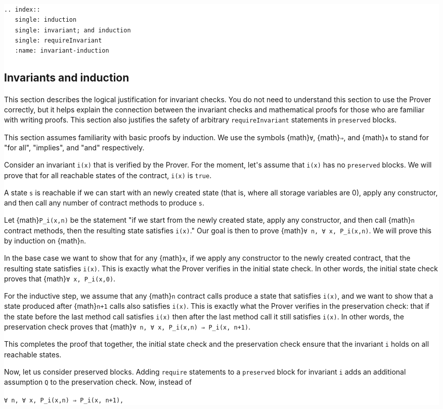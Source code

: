 
```{eval-rst}
.. index::
   single: induction
   single: invariant; and induction
   single: requireInvariant
   :name: invariant-induction
```

Invariants and induction
------------------------

This section describes the logical justification for invariant checks.  You do
not need to understand this section to use the Prover correctly, but it helps
explain the connection between the invariant checks and mathematical proofs for
those who are familiar with writing proofs.  This section also justifies the
safety of arbitrary `requireInvariant` statements in `preserved` blocks.

This section assumes familiarity with basic proofs by induction.  We use the
symbols {math}`∀`, {math}`⇒`, and {math}`∧` to stand for "for all", "implies",
and "and" respectively.

Consider an invariant `i(x)` that is verified by the Prover.  For the moment,
let's assume that `i(x)` has no `preserved` blocks. We will prove that for all
reachable states of the contract, `i(x)` is `true`.

A state `s` is reachable if we can start with an newly created state (that is,
where all storage variables are 0), apply any constructor, and then call any
number of contract methods to produce `s`.

Let {math}`P_i(x,n)` be the statement "if we start from the newly created
state, apply any constructor, and then call {math}`n` contract methods, then
the resulting state satisfies `i(x)`."  Our goal is then to prove
{math}`∀ n, ∀ x, P_i(x,n)`.  We will prove this by induction on {math}`n`.

In the base case we want to show that for any {math}`x`, if we apply any
constructor to the newly created contract, that the resulting state satisfies
`i(x)`.  This is exactly what the Prover verifies in the initial state check.
In other words, the initial state check proves that {math}`∀ x, P_i(x,0)`.

For the inductive step, we assume that any {math}`n` contract calls produce a
state that satisfies `i(x)`, and we want to show that a state produced after
{math}`n+1` calls also satisfies `i(x)`.  This is exactly what the Prover
verifies in the preservation check: that if the state before the last method
call satisfies `i(x)` then after the last method call it still satisfies
`i(x)`.  In other words, the preservation check proves that
{math}`∀ n, ∀ x, P_i(x,n) ⇒ P_i(x, n+1)`.

This completes the proof that together, the initial state check and the
preservation check ensure that the invariant `i` holds on all reachable states.

Now, let us consider preserved blocks.  Adding `require` statements to a
`preserved` block for invariant `i` adds an additional assumption `Q` to the
preservation check.  Now, instead of

```{math}
∀ n, ∀ x, P_i(x,n) ⇒ P_i(x, n+1),
```
